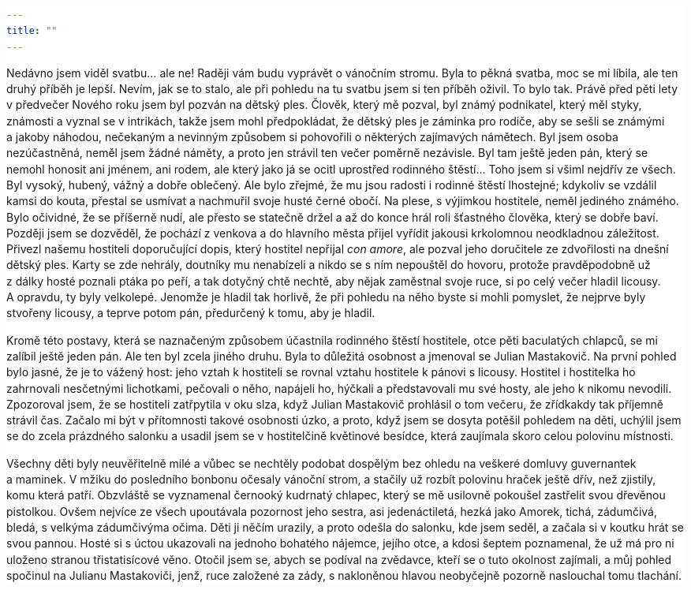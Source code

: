 ```yaml
---
title: ""
---
```


  

  

Nedávno jsem viděl svatbu… ale ne! Raději vám budu vyprávět o vánočním stromu.
Byla to pěkná svatba, moc se mi líbila, ale ten druhý příběh je lepší.
Nevím, jak se to stalo, ale při pohledu na tu svatbu jsem si ten příběh oživil.
To bylo tak. Právě před pěti lety v předvečer Nového roku jsem byl pozván na dětský ples.
Člověk, který mě pozval, byl známý podnikatel, který měl styky, známosti a vyznal se v intrikách, takže jsem mohl předpokládat, že dětský ples je záminka pro rodiče, aby se sešli se známými a jakoby náhodou, nečekaným a nevinným způsobem si pohovořili o některých zajímavých námětech.
Byl jsem osoba nezúčastněná, neměl jsem žádné náměty, a proto jen strávil ten večer poměrně nezávisle.
Byl tam ještě jeden pán, který se nemohl honosit ani jménem, ani rodem, ale který jako já se ocitl uprostřed rodinného štěstí… Toho jsem si všiml nejdřív ze všech.
Byl vysoký, hubený, vážný a dobře oblečený.
Ale bylo zřejmé, že mu jsou radosti i rodinné štěstí lhostejné; kdykoliv se vzdálil kamsi do kouta, přestal se usmívat a nachmuřil svoje husté černé obočí.
Na plese, s výjimkou hostitele, neměl jediného známého.
Bylo očividné, že se příšerně nudí, ale přesto se statečně držel a až do konce hrál roli šťastného člověka, který se dobře baví.
Později jsem se dozvěděl, že pochází z venkova a do hlavního města přijel vyřídit jakousi krkolomnou neodkladnou záležitost.
Přivezl našemu hostiteli doporučující dopis, který hostitel nepřijal _con amore_, ale pozval jeho doručitele ze zdvořilosti na dnešní dětský ples.
Karty se zde nehrály, doutníky mu nenabízeli a nikdo se s ním nepouštěl do hovoru, protože pravděpodobně už z dálky hosté poznali ptáka po peří, a tak dotyčný chtě nechtě, aby nějak zaměstnal svoje ruce, si po celý večer hladil licousy.
A opravdu, ty byly velkolepé.
Jenomže je hladil tak horlivě, že při pohledu na něho byste si mohli pomyslet, že nejprve byly stvořeny licousy, a teprve potom pán, předurčený k tomu, aby je hladil.

Kromě této postavy, která se naznačeným způsobem účastnila rodinného štěstí hostitele, otce pěti baculatých chlapců, se mi zalíbil ještě jeden pán.
Ale ten byl zcela jiného druhu.
Byla to důležitá osobnost a jmenoval se Julian Mastakovič.
Na první pohled bylo jasné, že je to vážený host: jeho vztah k hostiteli se rovnal vztahu hostitele k pánovi s licousy.
Hostitel i hostitelka ho zahrnovali nesčetnými lichotkami, pečovali o něho, napájeli ho, hýčkali a představovali mu své hosty, ale jeho k nikomu nevodili.
Zpozoroval jsem, že se hostiteli zatřpytila v oku slza, když Julian Mastakovič prohlásil o tom večeru, že zřídkakdy tak příjemně strávil čas.
Začalo mi být v přítomnosti takové osobnosti úzko, a proto, když jsem se dosyta potěšil pohledem na děti, uchýlil jsem se do zcela prázdného salonku a usadil jsem se v hostitelčině květinové besídce, která zaujímala skoro celou polovinu místnosti.

Všechny děti byly neuvěřitelně milé a vůbec se nechtěly podobat dospělým bez ohledu na veškeré domluvy guvernantek a maminek.
V mžiku do posledního bonbonu očesaly vánoční strom, a stačily už rozbít polovinu hraček ještě dřív, než zjistily, komu která patří.
Obzvláště se vyznamenal černooký kudrnatý chlapec, který se mě usilovně pokoušel zastřelit svou dřevěnou pistolkou.
Ovšem nejvíce ze všech upoutávala pozornost jeho sestra, asi jedenáctiletá, hezká jako Amorek, tichá, zádumčivá, bledá, s velkýma zádumčivýma očima.
Děti ji něčím urazily, a proto odešla do salonku, kde jsem seděl, a začala si v koutku hrát se svou pannou.
Hosté si s úctou ukazovali na jednoho bohatého nájemce, jejího otce, a kdosi šeptem poznamenal, že už má pro ni uloženo stranou třistatisícové věno.
Otočil jsem se, abych se podíval na zvědavce, kteří se o tuto okolnost zajímali, a můj pohled spočinul na Julianu Mastakoviči, jenž, ruce založené za zády, s nakloněnou hlavou neobyčejně pozorně naslouchal tomu tlachání.